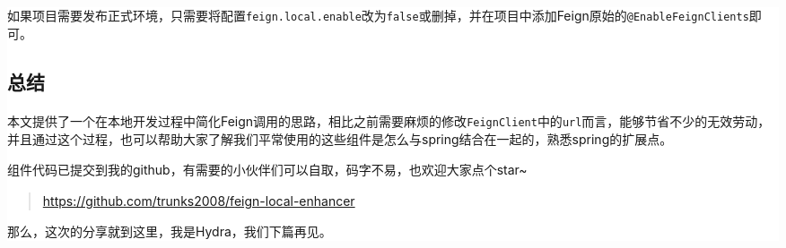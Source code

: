 如果项目需要发布正式环境，只需要将配置`feign.local.enable`改为`false`或删掉，并在项目中添加Feign原始的`@EnableFeignClients`即可。

## 总结

本文提供了一个在本地开发过程中简化Feign调用的思路，相比之前需要麻烦的修改`FeignClient`中的`url`而言，能够节省不少的无效劳动，并且通过这个过程，也可以帮助大家了解我们平常使用的这些组件是怎么与spring结合在一起的，熟悉spring的扩展点。

组件代码已提交到我的github，有需要的小伙伴们可以自取，码字不易，也欢迎大家点个star\~

> <https://github.com/trunks2008/feign-local-enhancer>

那么，这次的分享就到这里，我是Hydra，我们下篇再见。


